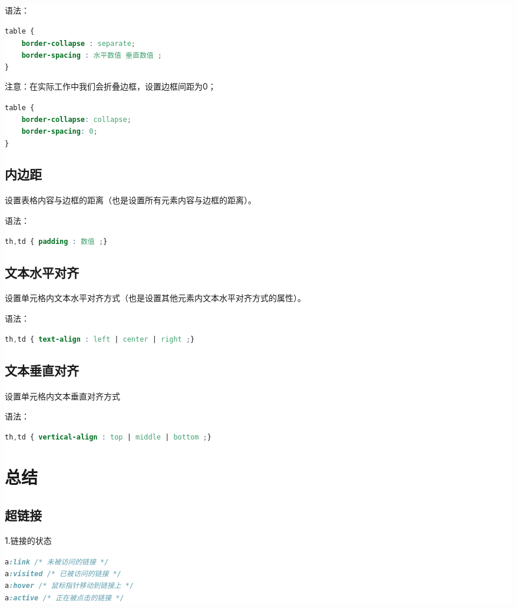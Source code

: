 语法：

```css
table { 
    border-collapse : separate;
    border-spacing : 水平数值 垂直数值 ;
}
```

注意：在实际工作中我们会折叠边框，设置边框间距为0；

```css
table {
    border-collapse: collapse;
    border-spacing: 0; 
}
```
## 内边距

设置表格内容与边框的距离（也是设置所有元素内容与边框的距离）。

语法：

```css
th,td { padding : 数值 ;}
```

## 文本水平对齐

设置单元格内文本水平对齐方式（也是设置其他元素内文本水平对齐方式的属性）。

语法：

```css
th,td { text-align : left | center | right ;}
```

## 文本垂直对齐

设置单元格内文本垂直对齐方式

语法：

```css
th,td { vertical-align : top | middle | bottom ;}
```
# 总结

## 超链接

1.链接的状态

```css
a:link /* 未被访问的链接 */
a:visited /* 已被访问的链接 */
a:hover /* 鼠标指针移动到链接上 */
a:active /* 正在被点击的链接 */
```
